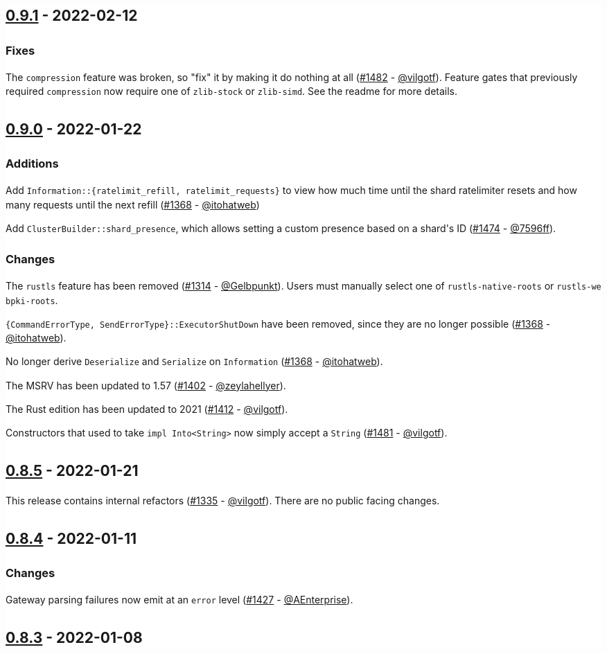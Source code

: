 ## [0.9.1] - 2022-02-12

### Fixes

The `compression` feature was broken, so "fix" it by making it do nothing at all
([#1482] - [@vilgotf]). Feature gates that previously required `compression` now
require one of `zlib-stock` or `zlib-simd`. See the readme for more details.

[#1482]: https://github.com/twilight-rs/twilight/pull/1482

## [0.9.0] - 2022-01-22

### Additions

Add `Information::{ratelimit_refill, ratelimit_requests}` to view how much time
until the shard ratelimiter resets and how many requests until the next refill
([#1368] - [@itohatweb])

Add `ClusterBuilder::shard_presence`, which allows setting a custom presence
based on a shard's ID ([#1474] - [@7596ff]).

### Changes

The `rustls` feature has been removed ([#1314] - [@Gelbpunkt]). Users must
manually select one of `rustls-native-roots` or `rustls-webpki-roots`.

`{CommandErrorType, SendErrorType}::ExecutorShutDown` have been removed, since
they are no longer possible ([#1368] - [@itohatweb]).

No longer derive `Deserialize` and `Serialize` on `Information` ([#1368] -
[@itohatweb]).

The MSRV has been updated to 1.57 ([#1402] - [@zeylahellyer]).

The Rust edition has been updated to 2021 ([#1412] - [@vilgotf]).

Constructors that used to take `impl Into<String>` now simply accept a `String`
([#1481] - [@vilgotf]).

[#1314]: https://github.com/twilight-rs/twilight/pull/1314
[#1368]: https://github.com/twilight-rs/twilight/pull/1368
[#1402]: https://github.com/twilight-rs/twilight/pull/1402
[#1412]: https://github.com/twilight-rs/twilight/pull/1412
[#1474]: https://github.com/twilight-rs/twilight/pull/1474
[#1481]: https://github.com/twilight-rs/twilight/pull/1481

## [0.8.5] - 2022-01-21

This release contains internal refactors ([#1335] - [@vilgotf]). There are no
public facing changes.

[#1335]: https://github.com/twilight-rs/twilight/pull/1335

## [0.8.4] - 2022-01-11

### Changes

Gateway parsing failures now emit at an `error` level ([#1427] -
[@AEnterprise]).

[#1427]: https://github.com/twilight-rs/twilight/pull/1427

## [0.8.3] - 2022-01-08


[#1859]: https://github.com/twilight-rs/twilight/issues/1859
[#1897]: https://github.com/twilight-rs/twilight/issues/1897
[#1730]: https://github.com/twilight-rs/twilight/pull/1730
[#1684]: https://github.com/twilight-rs/twilight/pull/1684
[#1601]: https://github.com/twilight-rs/twilight/pull/1601
[#1600]: https://github.com/twilight-rs/twilight/pull/1600
[#1599]: https://github.com/twilight-rs/twilight/pull/1599
[#1574]: https://github.com/twilight-rs/twilight/pull/1574
[#1577]: https://github.com/twilight-rs/twilight/pull/1577
[#1574]: https://github.com/twilight-rs/twilight/pull/1574
[#1727]: https://github.com/twilight-rs/twilight/pull/1727
[#1678]: https://github.com/twilight-rs/twilight/pull/1678
[#1483]: https://github.com/twilight-rs/twilight/pull/1483
[#1551]: https://github.com/twilight-rs/twilight/pull/1551
[#1596]: https://github.com/twilight-rs/twilight/pull/1596
[#1497]: https://github.com/twilight-rs/twilight/pull/1497
[#1501]: https://github.com/twilight-rs/twilight/pull/1501
[#1520]: https://github.com/twilight-rs/twilight/pull/1520
[#1540]: https://github.com/twilight-rs/twilight/pull/1540
[#1400]: https://github.com/twilight-rs/twilight/pull/1400
[#1421]: https://github.com/twilight-rs/twilight/pull/1421
[#1360]: https://github.com/twilight-rs/twilight/pull/1360
[#1058]: https://github.com/twilight-rs/twilight/pull/1058
[#1349]: https://github.com/twilight-rs/twilight/pull/1349
[#1255]: https://github.com/twilight-rs/twilight/pull/1255
[#1276]: https://github.com/twilight-rs/twilight/pull/1276
[#1223]: https://github.com/twilight-rs/twilight/pull/1223
[#1061]: https://github.com/twilight-rs/twilight/pull/1061
[#1067]: https://github.com/twilight-rs/twilight/pull/1061
[#1073]: https://github.com/twilight-rs/twilight/pull/1073
[#1101]: https://github.com/twilight-rs/twilight/pull/1101
[#1102]: https://github.com/twilight-rs/twilight/pull/1102
[#1132]: https://github.com/twilight-rs/twilight/pull/1132
[#1147]: https://github.com/twilight-rs/twilight/pull/1147
[#1161]: https://github.com/twilight-rs/twilight/pull/1147
[#1193]: https://github.com/twilight-rs/twilight/pull/1193
[#1130]: https://github.com/twilight-rs/twilight/pull/1130
[#1137]: https://github.com/twilight-rs/twilight/pull/1137
[#1128]: https://github.com/twilight-rs/twilight/pull/1128
[#1097]: https://github.com/twilight-rs/twilight/pull/1097
[#1079]: https://github.com/twilight-rs/twilight/pull/1079
[#1076]: https://github.com/twilight-rs/twilight/pull/1076
[#986]: https://github.com/twilight-rs/twilight/pull/986
[#1041]: https://github.com/twilight-rs/twilight/pull/1041
[#1070]: https://github.com/twilight-rs/twilight/pull/1070
[#1071]: https://github.com/twilight-rs/twilight/pull/1071
[#1042]: https://github.com/twilight-rs/twilight/pull/1042
[#1049]: https://github.com/twilight-rs/twilight/pull/1049
[#1021]: https://github.com/twilight-rs/twilight/pull/1021
[#965]: https://github.com/twilight-rs/twilight/pull/965
[#964]: https://github.com/twilight-rs/twilight/pull/964
[#944]: https://github.com/twilight-rs/twilight/pull/944
[#959]: https://github.com/twilight-rs/twilight/pull/959
[#939]: https://github.com/twilight-rs/twilight/pull/939
[#829]: https://github.com/twilight-rs/twilight/pull/829
[#832]: https://github.com/twilight-rs/twilight/pull/832
[#891]: https://github.com/twilight-rs/twilight/pull/891
[#902]: https://github.com/twilight-rs/twilight/pull/902
[#845]: https://github.com/twilight-rs/twilight/pull/845
[#853]: https://github.com/twilight-rs/twilight/pull/853
[#914]: https://github.com/twilight-rs/twilight/pull/914
[#851]: https://github.com/twilight-rs/twilight/pull/851
[#827]: https://github.com/twilight-rs/twilight/pull/827
[#826]: https://github.com/twilight-rs/twilight/pull/826
[#824]: https://github.com/twilight-rs/twilight/pull/824
[#789]: https://github.com/twilight-rs/twilight/pull/789
[#786]: https://github.com/twilight-rs/twilight/pull/786
[#785]: https://github.com/twilight-rs/twilight/pull/785
[#720]: https://github.com/twilight-rs/twilight/pull/720
[#698]: https://github.com/twilight-rs/twilight/pull/698
[#730]: https://github.com/twilight-rs/twilight/pull/730
[#700]: https://github.com/twilight-rs/twilight/pull/700
[#690]: https://github.com/twilight-rs/twilight/pull/690
[#679]: https://github.com/twilight-rs/twilight/pull/679
[#667]: https://github.com/twilight-rs/twilight/pull/667
[#664]: https://github.com/twilight-rs/twilight/pull/664
[#666]: https://github.com/twilight-rs/twilight/pull/666
[#661]: https://github.com/twilight-rs/twilight/pull/661
[@7596ff]: https://github.com/7596ff
[@AEnterprise]: https://github.com/AEnterprise
[@baptiste0928]: https://github.com/baptiste0928
[@chamburr]: https://github.com/chamburr
[@dvtkrlbs]: https://github.com/dvtkrlbs
[@Erk-]: https://github.com/Erk-
[@Gelbpunkt]: https://github.com/Gelbpunkt
[@HTG-YT]: https://github.com/HTG-YT
[@itohatweb]: https://github.com/itohatweb
[@james7132]: https://github.com/james7132
[@kotx]: https://github.com/kotx
[@nickelc]: https://github.com/nickelc
[@tbnritzdoge]: https://github.com/tbnritzdoge
[@vilgotf]: https://github.com/vilgotf
[@vivian]: https://github.com/vivian
[@zeylahellyer]: https://github.com/zeylahellyer
[#647]: https://github.com/twilight-rs/twilight/pull/647
[#642]: https://github.com/twilight-rs/twilight/pull/642
[#624]: https://github.com/twilight-rs/twilight/pull/624
[#623]: https://github.com/twilight-rs/twilight/pull/623
[#621]: https://github.com/twilight-rs/twilight/pull/621
[#618]: https://github.com/twilight-rs/twilight/pull/618
[#612]: https://github.com/twilight-rs/twilight/pull/612
[#607]: https://github.com/twilight-rs/twilight/pull/607
[#588]: https://github.com/twilight-rs/twilight/pull/588
[#568]: https://github.com/twilight-rs/twilight/pull/568
[#560]: https://github.com/twilight-rs/twilight/pull/560
[#548]: https://github.com/twilight-rs/twilight/pull/548
[#537]: https://github.com/twilight-rs/twilight/pull/537
[#532]: https://github.com/twilight-rs/twilight/pull/532
[#521]: https://github.com/twilight-rs/twilight/pull/521
[#515]: https://github.com/twilight-rs/twilight/pull/515
[#512]: https://github.com/twilight-rs/twilight/pull/512
[0.11.0]: https://github.com/twilight-rs/twilight/releases/tag/gateway-0.11.0
[0.10.2]: https://github.com/twilight-rs/twilight/releases/tag/gateway-0.10.2
[0.10.1]: https://github.com/twilight-rs/twilight/releases/tag/gateway-0.10.1
[0.10.0]: https://github.com/twilight-rs/twilight/releases/tag/gateway-0.10.0
[0.9.1]: https://github.com/twilight-rs/twilight/releases/tag/gateway-0.9.1
[0.9.0]: https://github.com/twilight-rs/twilight/releases/tag/gateway-0.9.0
[0.8.5]: https://github.com/twilight-rs/twilight/releases/tag/gateway-0.8.5
[0.8.4]: https://github.com/twilight-rs/twilight/releases/tag/gateway-0.8.4
[0.8.3]: https://github.com/twilight-rs/twilight/releases/tag/gateway-0.8.3
[0.8.2]: https://github.com/twilight-rs/twilight/releases/tag/gateway-0.8.2
[0.8.1]: https://github.com/twilight-rs/twilight/releases/tag/gateway-0.8.1
[0.8.0]: https://github.com/twilight-rs/twilight/releases/tag/gateway-0.8.0
[0.7.1]: https://github.com/twilight-rs/twilight/releases/tag/gateway-0.7.1
[0.7.0]: https://github.com/twilight-rs/twilight/releases/tag/gateway-0.7.0
[0.6.3]: https://github.com/twilight-rs/twilight/releases/tag/gateway-0.6.3
[0.6.2]: https://github.com/twilight-rs/twilight/releases/tag/gateway-0.6.2
[0.6.1]: https://github.com/twilight-rs/twilight/releases/tag/gateway-0.6.1
[0.5.5]: https://github.com/twilight-rs/twilight/releases/tag/gateway-0.5.5
[0.5.4]: https://github.com/twilight-rs/twilight/releases/tag/gateway-0.5.4
[0.5.3]: https://github.com/twilight-rs/twilight/releases/tag/gateway-0.5.3
[0.5.2]: https://github.com/twilight-rs/twilight/releases/tag/gateway-0.5.2
[0.5.1]: https://github.com/twilight-rs/twilight/releases/tag/gateway-0.5.1
[0.5.0]: https://github.com/twilight-rs/twilight/releases/tag/gateway-0.5.0
[0.4.2]: https://github.com/twilight-rs/twilight/releases/tag/gateway-0.4.2
[0.4.1]: https://github.com/twilight-rs/twilight/releases/tag/gateway-0.4.1
[0.4.0]: https://github.com/twilight-rs/twilight/releases/tag/gateway-0.4.0
[0.3.4]: https://github.com/twilight-rs/twilight/releases/tag/gateway-v0.3.4
[0.3.3]: https://github.com/twilight-rs/twilight/releases/tag/gateway-v0.3.3
[0.3.2]: https://github.com/twilight-rs/twilight/releases/tag/gateway-v0.3.2
[0.3.1]: https://github.com/twilight-rs/twilight/releases/tag/gateway-v0.3.1
[0.3.0]: https://github.com/twilight-rs/twilight/releases/tag/gateway-v0.3.0
[0.2.7]: https://github.com/twilight-rs/twilight/releases/tag/gateway-v0.2.7
[0.2.6]: https://github.com/twilight-rs/twilight/releases/tag/gateway-v0.2.6
[0.2.5]: https://github.com/twilight-rs/twilight/releases/tag/gateway-v0.2.5
[0.2.4]: https://github.com/twilight-rs/twilight/releases/tag/gateway-v0.2.4
[0.2.3]: https://github.com/twilight-rs/twilight/releases/tag/gateway-v0.2.3
[0.2.2]: https://github.com/twilight-rs/twilight/releases/tag/gateway-v0.2.2
[0.2.1]: https://github.com/twilight-rs/twilight/releases/tag/gateway-v0.2.1
[0.2.0]: https://github.com/twilight-rs/twilight/releases/tag/gateway-v0.2.0
[0.2.0-beta.1]: https://github.com/twilight-rs/twilight/releases/tag/gateway-v0.2.0-beta.1
[0.2.0-beta.0]: https://github.com/twilight-rs/twilight/releases/tag/gateway-v0.2.0-beta.0
[0.1.3]: https://github.com/twilight-rs/twilight/releases/tag/gateway-v0.1.3
[0.1.2]: https://github.com/twilight-rs/twilight/releases/tag/gateway-v0.1.2
[0.1.1]: https://github.com/twilight-rs/twilight/releases/tag/gateway-v0.1.1
[0.1.0]: https://github.com/twilight-rs/twilight/releases/tag/v0.1.0